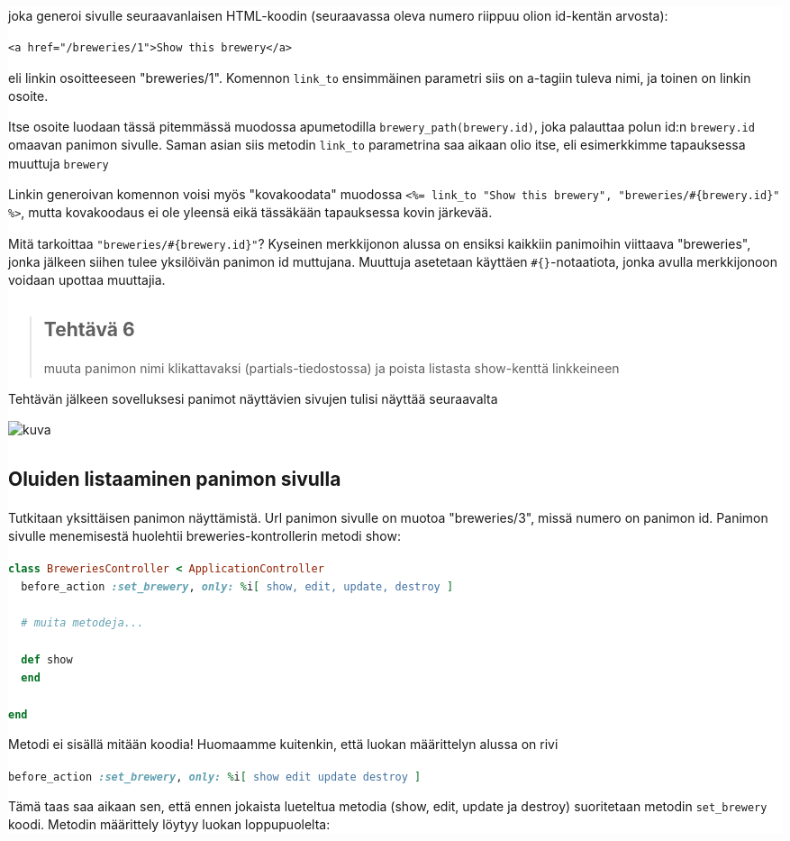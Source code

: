 joka generoi sivulle seuraavanlaisen HTML-koodin (seuraavassa oleva numero riippuu olion id-kentän arvosta):

```
<a href="/breweries/1">Show this brewery</a>
```

eli linkin osoitteeseen "breweries/1". Komennon `link_to` ensimmäinen parametri siis on a-tagiin tuleva nimi, ja toinen on linkin osoite.

Itse osoite luodaan tässä pitemmässä muodossa apumetodilla `brewery_path(brewery.id)`, joka palauttaa polun id:n `brewery.id` omaavan panimon sivulle. Saman asian siis metodin <code>link_to</code> parametrina saa aikaan olio itse, eli esimerkkimme tapauksessa muuttuja <code>brewery</code>

Linkin generoivan komennon voisi myös "kovakoodata" muodossa `<%= link_to "Show this brewery", "breweries/#{brewery.id}" %>`, mutta kovakoodaus ei ole yleensä eikä tässäkään tapauksessa kovin järkevää.

Mitä tarkoittaa `"breweries/#{brewery.id}"`? Kyseinen merkkijonon alussa on ensiksi kaikkiin panimoihin viittaava "breweries", jonka jälkeen siihen tulee yksilöivän panimon id muttujana. Muuttuja asetetaan käyttäen <code>#{}</code>-notaatiota, jonka avulla merkkijonoon voidaan upottaa muuttajia.

> ## Tehtävä 6
>
> muuta panimon nimi klikattavaksi (partials-tiedostossa) ja poista listasta show-kenttä linkkeineen

Tehtävän jälkeen sovelluksesi panimot näyttävien sivujen tulisi näyttää seuraavalta

![kuva](https://raw.githubusercontent.com/mluukkai/WebPalvelinohjelmointi2022/main/images/brewery-w1-0a.png)

## Oluiden listaaminen panimon sivulla

Tutkitaan yksittäisen panimon näyttämistä. Url panimon sivulle on muotoa "breweries/3", missä numero on panimon id. Panimon sivulle menemisestä huolehtii breweries-kontrollerin metodi show:

```ruby
class BreweriesController < ApplicationController
  before_action :set_brewery, only: %i[ show, edit, update, destroy ]

  # muita metodeja...

  def show
  end

end
```

Metodi ei sisällä mitään koodia! Huomaamme kuitenkin, että luokan määrittelyn alussa on rivi

```ruby
before_action :set_brewery, only: %i[ show edit update destroy ]
```

Tämä taas saa aikaan sen, että ennen jokaista lueteltua metodia (show, edit, update ja destroy) suoritetaan metodin <code>set_brewery</code> koodi. Metodin määrittely löytyy luokan loppupuolelta:
